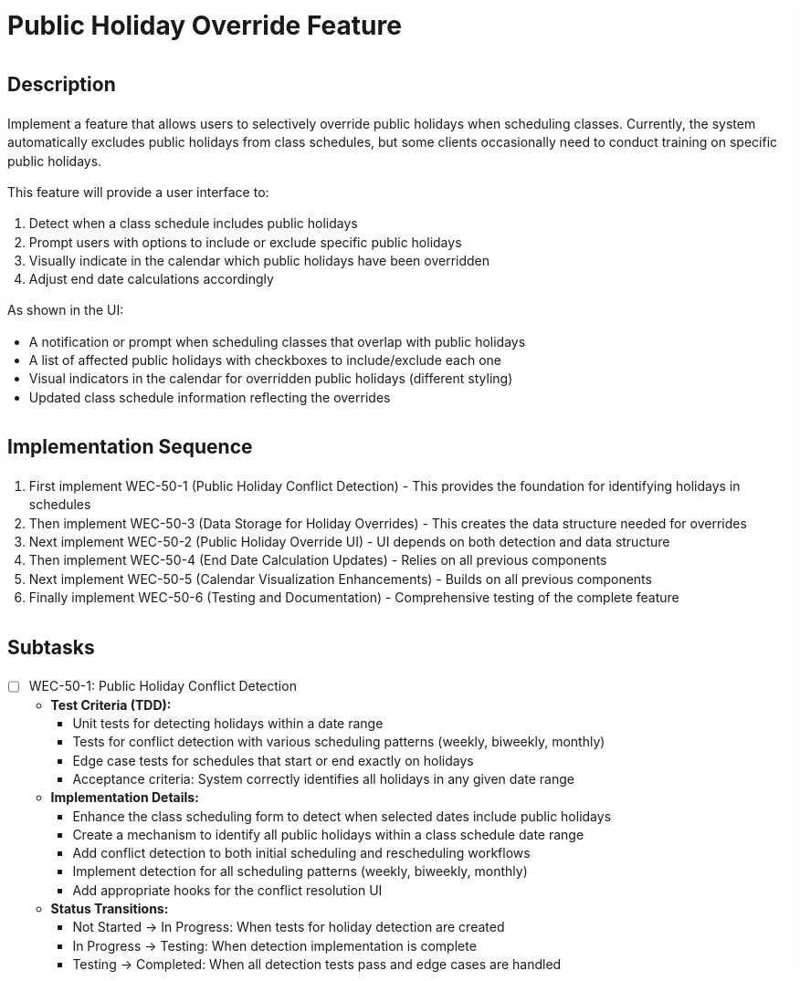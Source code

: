 # Public Holiday Override Feature

## Description
Implement a feature that allows users to selectively override public holidays when scheduling classes. Currently, the system automatically excludes public holidays from class schedules, but some clients occasionally need to conduct training on specific public holidays.

This feature will provide a user interface to:
1. Detect when a class schedule includes public holidays
2. Prompt users with options to include or exclude specific public holidays
3. Visually indicate in the calendar which public holidays have been overridden
4. Adjust end date calculations accordingly

As shown in the UI:
- A notification or prompt when scheduling classes that overlap with public holidays
- A list of affected public holidays with checkboxes to include/exclude each one
- Visual indicators in the calendar for overridden public holidays (different styling)
- Updated class schedule information reflecting the overrides

## Implementation Sequence
1. First implement WEC-50-1 (Public Holiday Conflict Detection) - This provides the foundation for identifying holidays in schedules
2. Then implement WEC-50-3 (Data Storage for Holiday Overrides) - This creates the data structure needed for overrides
3. Next implement WEC-50-2 (Public Holiday Override UI) - UI depends on both detection and data structure
4. Then implement WEC-50-4 (End Date Calculation Updates) - Relies on all previous components
5. Next implement WEC-50-5 (Calendar Visualization Enhancements) - Builds on all previous components
6. Finally implement WEC-50-6 (Testing and Documentation) - Comprehensive testing of the complete feature

## Subtasks

- [ ] WEC-50-1: Public Holiday Conflict Detection
  - **Test Criteria (TDD):**
    - Unit tests for detecting holidays within a date range
    - Tests for conflict detection with various scheduling patterns (weekly, biweekly, monthly)
    - Edge case tests for schedules that start or end exactly on holidays
    - Acceptance criteria: System correctly identifies all holidays in any given date range
  - **Implementation Details:**
    - Enhance the class scheduling form to detect when selected dates include public holidays
    - Create a mechanism to identify all public holidays within a class schedule date range
    - Add conflict detection to both initial scheduling and rescheduling workflows
    - Implement detection for all scheduling patterns (weekly, biweekly, monthly)
    - Add appropriate hooks for the conflict resolution UI
  - **Status Transitions:**
    - Not Started → In Progress: When tests for holiday detection are created
    - In Progress → Testing: When detection implementation is complete
    - Testing → Completed: When all detection tests pass and edge cases are handled
